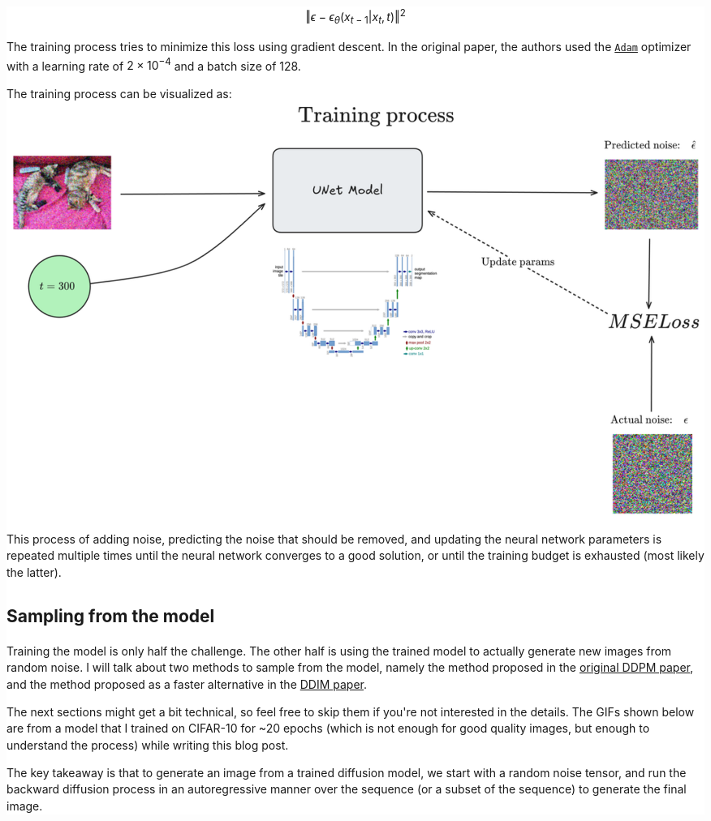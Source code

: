 $$\left\Vert\epsilon - \epsilon_{\theta}(x_{t-1} | x_t, t) \right\Vert^2$$

The training process tries to minimize this loss using gradient descent. In the original paper, the authors used the [`Adam`](https://pytorch.org/docs/stable/generated/torch.optim.Adam.html) optimizer with a learning rate of $2 \times 10^{-4}$ and a batch size of 128.

The training process can be visualized as: ![Diffusion training process](images/training.png)

This process of adding noise, predicting the noise that should be removed, and updating the neural network parameters is repeated multiple times until the neural network converges to a good solution, or until the training budget is exhausted (most likely the latter).

## Sampling from the model

Training the model is only half the challenge. The other half is using the trained model to actually generate new images from random noise. I will talk about two methods to sample from the model, namely the method proposed in the [original DDPM paper](https://arxiv.org/pdf/2006.11239), and the method proposed as a faster alternative in the [DDIM paper](https://arxiv.org/pdf/2010.02502).

The next sections might get a bit technical, so feel free to skip them if you're not interested in the details. The GIFs shown below are from a model that I trained on CIFAR-10 for ~20 epochs (which is not enough for good quality images, but enough to understand the process) while writing this blog post.

The key takeaway is that to generate an image from a trained diffusion model, we start with a random noise tensor, and run the backward diffusion process in an autoregressive manner over the sequence (or a subset of the sequence) to generate the final image.
